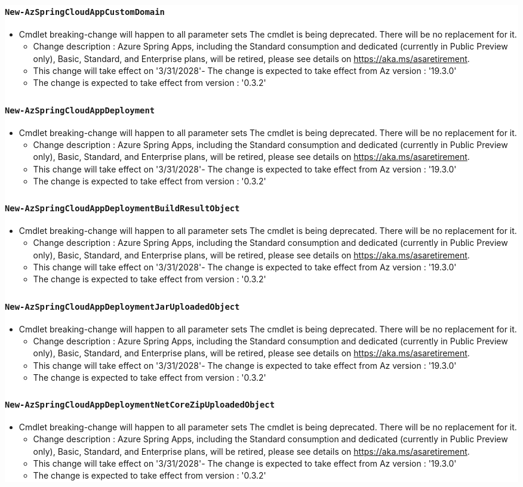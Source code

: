 ### `New-AzSpringCloudAppCustomDomain`

- Cmdlet breaking-change will happen to all parameter sets
  The cmdlet is being deprecated. There will be no replacement for it.
  - Change description : Azure Spring Apps, including the Standard consumption and dedicated (currently in Public Preview only), Basic, Standard, and Enterprise plans, will be retired, please see details on https://aka.ms/asaretirement. 
  - This change will take effect on '3/31/2028'- The change is expected to take effect from Az version : '19.3.0'
  - The change is expected to take effect from version : '0.3.2'

### `New-AzSpringCloudAppDeployment`

- Cmdlet breaking-change will happen to all parameter sets
  The cmdlet is being deprecated. There will be no replacement for it.
  - Change description : Azure Spring Apps, including the Standard consumption and dedicated (currently in Public Preview only), Basic, Standard, and Enterprise plans, will be retired, please see details on https://aka.ms/asaretirement. 
  - This change will take effect on '3/31/2028'- The change is expected to take effect from Az version : '19.3.0'
  - The change is expected to take effect from version : '0.3.2'

### `New-AzSpringCloudAppDeploymentBuildResultObject`

- Cmdlet breaking-change will happen to all parameter sets
  The cmdlet is being deprecated. There will be no replacement for it.
  - Change description : Azure Spring Apps, including the Standard consumption and dedicated (currently in Public Preview only), Basic, Standard, and Enterprise plans, will be retired, please see details on https://aka.ms/asaretirement. 
  - This change will take effect on '3/31/2028'- The change is expected to take effect from Az version : '19.3.0'
  - The change is expected to take effect from version : '0.3.2'

### `New-AzSpringCloudAppDeploymentJarUploadedObject`

- Cmdlet breaking-change will happen to all parameter sets
  The cmdlet is being deprecated. There will be no replacement for it.
  - Change description : Azure Spring Apps, including the Standard consumption and dedicated (currently in Public Preview only), Basic, Standard, and Enterprise plans, will be retired, please see details on https://aka.ms/asaretirement. 
  - This change will take effect on '3/31/2028'- The change is expected to take effect from Az version : '19.3.0'
  - The change is expected to take effect from version : '0.3.2'

### `New-AzSpringCloudAppDeploymentNetCoreZipUploadedObject`

- Cmdlet breaking-change will happen to all parameter sets
  The cmdlet is being deprecated. There will be no replacement for it.
  - Change description : Azure Spring Apps, including the Standard consumption and dedicated (currently in Public Preview only), Basic, Standard, and Enterprise plans, will be retired, please see details on https://aka.ms/asaretirement. 
  - This change will take effect on '3/31/2028'- The change is expected to take effect from Az version : '19.3.0'
  - The change is expected to take effect from version : '0.3.2'
